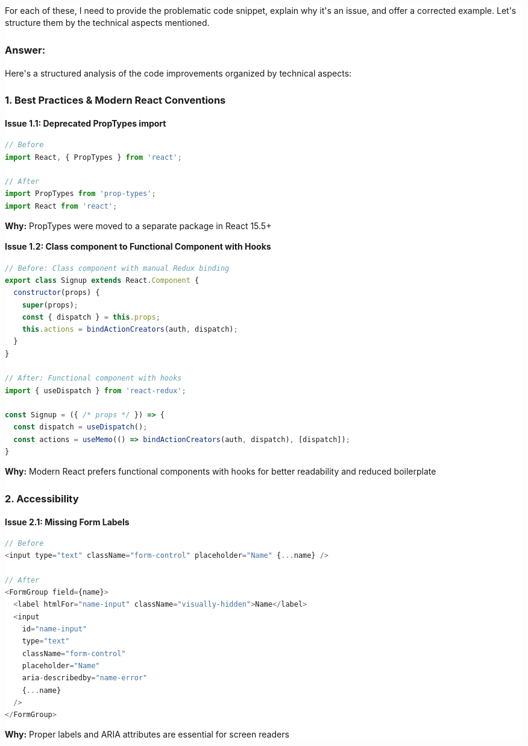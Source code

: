 For each of these, I need to provide the problematic code snippet, explain why it's an issue, and offer a corrected example. Let's structure them by the technical aspects mentioned.

### Answer:
Here's a structured analysis of the code improvements organized by technical aspects:

### 1. Best Practices & Modern React Conventions
**Issue 1.1: Deprecated PropTypes import**
```js
// Before
import React, { PropTypes } from 'react';

// After
import PropTypes from 'prop-types';
import React from 'react';
```
**Why:** PropTypes were moved to a separate package in React 15.5+

**Issue 1.2: Class component to Functional Component with Hooks**
```js
// Before: Class component with manual Redux binding
export class Signup extends React.Component {
  constructor(props) {
    super(props);
    const { dispatch } = this.props;
    this.actions = bindActionCreators(auth, dispatch);
  }
}

// After: Functional component with hooks
import { useDispatch } from 'react-redux';

const Signup = ({ /* props */ }) => {
  const dispatch = useDispatch();
  const actions = useMemo(() => bindActionCreators(auth, dispatch), [dispatch]);
}
```
**Why:** Modern React prefers functional components with hooks for better readability and reduced boilerplate

### 2. Accessibility
**Issue 2.1: Missing Form Labels**
```js
// Before
<input type="text" className="form-control" placeholder="Name" {...name} />

// After
<FormGroup field={name}>
  <label htmlFor="name-input" className="visually-hidden">Name</label>
  <input 
    id="name-input"
    type="text"
    className="form-control"
    placeholder="Name"
    aria-describedby="name-error"
    {...name}
  />
</FormGroup>
```
**Why:** Proper labels and ARIA attributes are essential for screen readers
